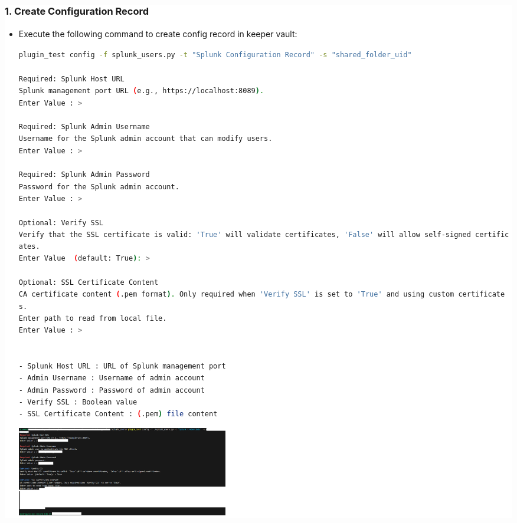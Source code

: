 ### 1. Create Configuration Record
- Execute the following command to create config record in keeper vault:
    ```bash
    plugin_test config -f splunk_users.py -t "Splunk Configuration Record" -s "shared_folder_uid"

    Required: Splunk Host URL
    Splunk management port URL (e.g., https://localhost:8089).
    Enter Value : > 

    Required: Splunk Admin Username
    Username for the Splunk admin account that can modify users.
    Enter Value : > 

    Required: Splunk Admin Password
    Password for the Splunk admin account.
    Enter Value : > 

    Optional: Verify SSL
    Verify that the SSL certificate is valid: 'True' will validate certificates, 'False' will allow self-signed certificates.
    Enter Value  (default: True): > 

    Optional: SSL Certificate Content
    CA certificate content (.pem format). Only required when 'Verify SSL' is set to 'True' and using custom certificates.
    Enter path to read from local file.
    Enter Value : > 


    - Splunk Host URL : URL of Splunk management port
    - Admin Username : Username of admin account
    - Admin Password : Password of admin account  
    - Verify SSL : Boolean value
    - SSL Certificate Content : (.pem) file content
    ```

    <img src="images/plugin_config.png" width="350" alt="plugin_config">
